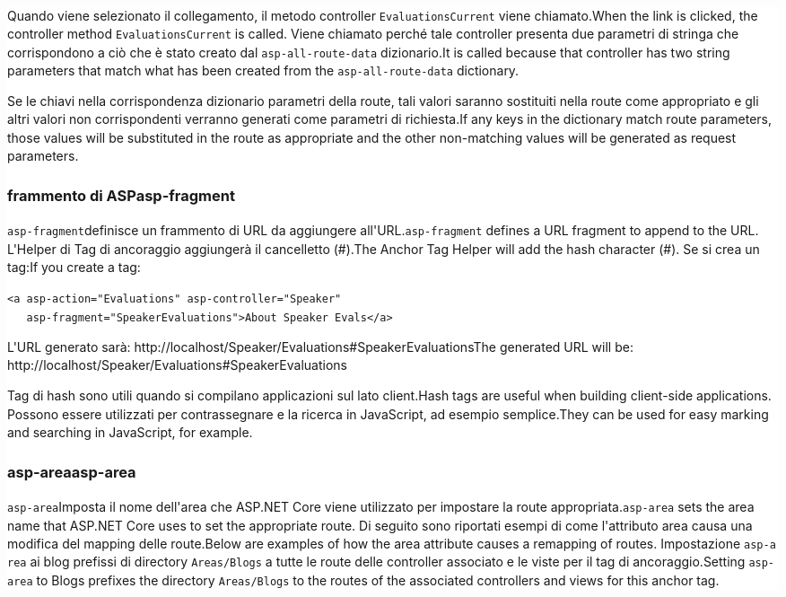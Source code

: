 <span data-ttu-id="0e853-159">Quando viene selezionato il collegamento, il metodo controller `EvaluationsCurrent` viene chiamato.</span><span class="sxs-lookup"><span data-stu-id="0e853-159">When the link is clicked, the controller method `EvaluationsCurrent` is called.</span></span> <span data-ttu-id="0e853-160">Viene chiamato perché tale controller presenta due parametri di stringa che corrispondono a ciò che è stato creato dal `asp-all-route-data` dizionario.</span><span class="sxs-lookup"><span data-stu-id="0e853-160">It is called because that controller has two string parameters that match what has been created from the `asp-all-route-data` dictionary.</span></span>

<span data-ttu-id="0e853-161">Se le chiavi nella corrispondenza dizionario parametri della route, tali valori saranno sostituiti nella route come appropriato e gli altri valori non corrispondenti verranno generati come parametri di richiesta.</span><span class="sxs-lookup"><span data-stu-id="0e853-161">If any keys in the dictionary match route parameters, those values will be substituted in the route as appropriate and the other non-matching values will be generated as request parameters.</span></span>

### <a name="asp-fragment"></a><span data-ttu-id="0e853-162">frammento di ASP</span><span class="sxs-lookup"><span data-stu-id="0e853-162">asp-fragment</span></span>

<span data-ttu-id="0e853-163">`asp-fragment`definisce un frammento di URL da aggiungere all'URL.</span><span class="sxs-lookup"><span data-stu-id="0e853-163">`asp-fragment` defines a URL fragment to append to the URL.</span></span> <span data-ttu-id="0e853-164">L'Helper di Tag di ancoraggio aggiungerà il cancelletto (#).</span><span class="sxs-lookup"><span data-stu-id="0e853-164">The Anchor Tag Helper will add the hash character (#).</span></span> <span data-ttu-id="0e853-165">Se si crea un tag:</span><span class="sxs-lookup"><span data-stu-id="0e853-165">If you create a tag:</span></span>

```cshtml
<a asp-action="Evaluations" asp-controller="Speaker"  
   asp-fragment="SpeakerEvaluations">About Speaker Evals</a>
```

<span data-ttu-id="0e853-166">L'URL generato sarà: http://localhost/Speaker/Evaluations#SpeakerEvaluations</span><span class="sxs-lookup"><span data-stu-id="0e853-166">The generated URL will be: http://localhost/Speaker/Evaluations#SpeakerEvaluations</span></span>

<span data-ttu-id="0e853-167">Tag di hash sono utili quando si compilano applicazioni sul lato client.</span><span class="sxs-lookup"><span data-stu-id="0e853-167">Hash tags are useful when building client-side applications.</span></span> <span data-ttu-id="0e853-168">Possono essere utilizzati per contrassegnare e la ricerca in JavaScript, ad esempio semplice.</span><span class="sxs-lookup"><span data-stu-id="0e853-168">They can be used for easy marking and searching in JavaScript, for example.</span></span>

### <a name="asp-area"></a><span data-ttu-id="0e853-169">asp-area</span><span class="sxs-lookup"><span data-stu-id="0e853-169">asp-area</span></span>

<span data-ttu-id="0e853-170">`asp-area`Imposta il nome dell'area che ASP.NET Core viene utilizzato per impostare la route appropriata.</span><span class="sxs-lookup"><span data-stu-id="0e853-170">`asp-area` sets the area name that ASP.NET Core uses to set the appropriate route.</span></span> <span data-ttu-id="0e853-171">Di seguito sono riportati esempi di come l'attributo area causa una modifica del mapping delle route.</span><span class="sxs-lookup"><span data-stu-id="0e853-171">Below are examples of how the area attribute causes a remapping of routes.</span></span> <span data-ttu-id="0e853-172">Impostazione `asp-area` ai blog prefissi di directory `Areas/Blogs` a tutte le route delle controller associato e le viste per il tag di ancoraggio.</span><span class="sxs-lookup"><span data-stu-id="0e853-172">Setting `asp-area` to Blogs prefixes the directory `Areas/Blogs` to the routes of the associated controllers and views for this anchor tag.</span></span>
